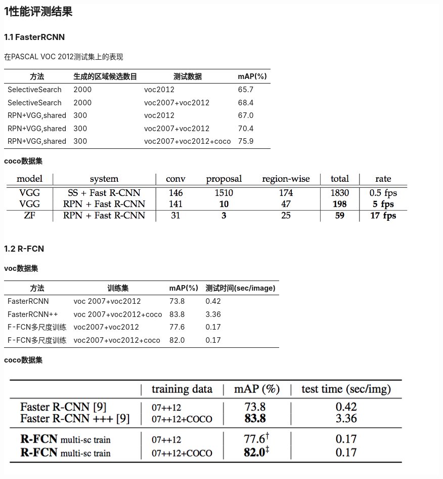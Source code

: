 ## 1性能评测结果

### 1.1 FasterRCNN

在PASCAL VOC 2012测试集上的表现

|方法|生成的区域候选数目|测试数据|mAP(%)|
|---|---|---|---|
|SelectiveSearch|2000|voc2012|65.7|
|SelectiveSearch|2000|voc2007+voc2012|68.4|
|RPN+VGG,shared|300|voc2012|67.0|
|RPN+VGG,shared|300|voc2007+voc2012|70.4|
|RPN+VGG,shared|300|voc2007+voc2012+coco|75.9|

**coco数据集**

![目标检测概览](/images/blog/obj_detect_summary-2.png)

### 1.2 R-FCN

**voc数据集**

|方法|训练集|mAP(%)|测试时间(sec/image)|
|---|---|---|---|
|FasterRCNN|voc 2007+voc2012|73.8|0.42|
|FasterRCNN++|voc 2007+voc2012+coco|83.8|3.36|
|F-FCN多尺度训练|voc2007+voc2012|77.6|0.17|
|F-FCN多尺度训练|voc2007+voc2012+coco|82.0|0.17|

**coco数据集**

![目标检测概览](/images/blog/obj_detect_summary-3.png)
